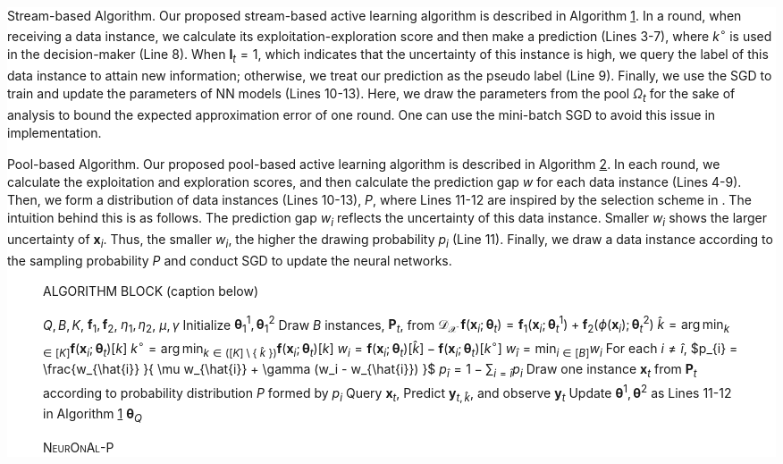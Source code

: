 Stream-based Algorithm. Our proposed stream-based active learning algorithm is described in Algorithm <a href="#alg:activelearning" data-reference-type="ref" data-reference="alg:activelearning">1</a>. In a round, when receiving a data instance, we calculate its exploitation-exploration score and then make a prediction (Lines 3-7), where $`k^\circ`$ is used in the decision-maker (Line 8). When $`\mathbf{I}_t =1`$, which indicates that the uncertainty of this instance is high, we query the label of this data instance to attain new information; otherwise, we treat our prediction as the pseudo label (Line 9). Finally, we use the SGD to train and update the parameters of NN models (Lines 10-13). Here, we draw the parameters from the pool $`\Omega_t`$ for the sake of analysis to bound the expected approximation error of one round. One can use the mini-batch SGD to avoid this issue in implementation.

Pool-based Algorithm. Our proposed pool-based active learning algorithm is described in Algorithm <a href="#alg:pool" data-reference-type="ref" data-reference="alg:pool">2</a>. In each round, we calculate the exploitation and exploration scores, and then calculate the prediction gap $`w`$ for each data instance (Lines 4-9). Then, we form a distribution of data instances (Lines 10-13), $`P`$, where Lines 11-12 are inspired by the selection scheme in . The intuition behind this is as follows. The prediction gap $`w_i`$ reflects the uncertainty of this data instance. Smaller $`w_i`$ shows the larger uncertainty of $`\mathbf{x}_i`$. Thus, the smaller $`w_i`$, the higher the drawing probability $`p_i`$ (Line 11). Finally, we draw a data instance according to the sampling probability $`P`$ and conduct SGD to update the neural networks.

<figure id="alg:pool">
<div class="algorithmic">
<p>ALGORITHM BLOCK (caption below)</p>
<p><span class="math inline"><em>Q</em>, <em>B</em>, <em>K</em></span>, <span class="math inline"><strong>f</strong><sub>1</sub>, <strong>f</strong><sub>2</sub></span>, <span class="math inline"><em>η</em><sub>1</sub>, <em>η</em><sub>2</sub></span>, <span class="math inline"><em>μ</em>, <em>γ</em></span> Initialize <span class="math inline"><strong>θ</strong><sub>1</sub><sup>1</sup>, <strong>θ</strong><sub>1</sub><sup>2</sup></span> Draw <span class="math inline"><em>B</em></span> instances, <span class="math inline"><strong>P</strong><sub><em>t</em></sub></span>, from <span class="math inline">𝒟<sub>𝒳</sub></span> <span class="math inline"><strong>f</strong>(<strong>x</strong><sub><em>i</em></sub>; <strong>θ</strong><sub><em>t</em></sub>) = <strong>f</strong><sub>1</sub>(<strong>x</strong><sub><em>i</em></sub>; <strong>θ</strong><sub><em>t</em></sub><sup>1</sup>) + <strong>f</strong><sub>2</sub>(<em>ϕ</em>(<strong>x</strong><sub><em>i</em></sub>); <strong>θ</strong><sub><em>t</em></sub><sup>2</sup>)</span> <span class="math inline"><em>k̂</em> = arg min<sub><em>k</em> ∈ [<em>K</em>]</sub><strong>f</strong>(<strong>x</strong><sub><em>i</em></sub>; <strong>θ</strong><sub><em>t</em></sub>)[<em>k</em>]</span> <span class="math inline"><em>k</em><sup>∘</sup> = arg min<sub><em>k</em> ∈ ([<em>K</em>] \ { <em>k̂</em> })</sub><strong>f</strong>(<strong>x</strong><sub><em>i</em></sub>; <strong>θ</strong><sub><em>t</em></sub>)[<em>k</em>]</span> <span class="math inline"><em>w</em><sub><em>i</em></sub> = <strong>f</strong>(<strong>x</strong><sub><em>i</em></sub>; <strong>θ</strong><sub><em>t</em></sub>)[<em>k̂</em>] − <strong>f</strong>(<strong>x</strong><sub><em>i</em></sub>; <strong>θ</strong><sub><em>t</em></sub>)[<em>k</em><sup>∘</sup>]</span> <span class="math inline"><em>w</em><sub><em>î</em></sub> = min<sub><em>i</em> ∈ [<em>B</em>]</sub><em>w</em><sub><em>i</em></sub></span> For each <span class="math inline"><em>i</em> ≠ <em>î</em></span>, <span class="math inline">$p_{i} =  \frac{w_{\hat{i}} }{ \mu w_{\hat{i}} + \gamma (w_i -  w_{\hat{i}}) }$</span> <span class="math inline"><em>p</em><sub><em>î</em></sub> = 1 − ∑<sub><em>i</em> = <em>î</em></sub><em>p</em><sub><em>i</em></sub></span> Draw one instance <span class="math inline"><strong>x</strong><sub><em>t</em></sub></span> from <span class="math inline"><strong>P</strong><sub><em>t</em></sub></span> according to probability distribution <span class="math inline"><em>P</em></span> formed by <span class="math inline"><em>p</em><sub><em>i</em></sub></span> Query <span class="math inline"><strong>x</strong><sub><em>t</em></sub></span>, Predict <span class="math inline"><strong>y</strong><sub><em>t</em>, <em>k̂</em></sub></span>, and observe <span class="math inline"><strong>y</strong><sub><em>t</em></sub></span> Update <span class="math inline"><strong>θ</strong><sup>1</sup>, <strong>θ</strong><sup>2</sup></span> as Lines 11-12 in Algorithm <a href="#alg:activelearning" data-reference-type="ref" data-reference="alg:activelearning">1</a> <span class="math inline"><strong>θ</strong><sub><em>Q</em></sub></span></p>
</div>
<figcaption> <span class="smallcaps">NeurOnAl</span>-P </figcaption>
</figure>
